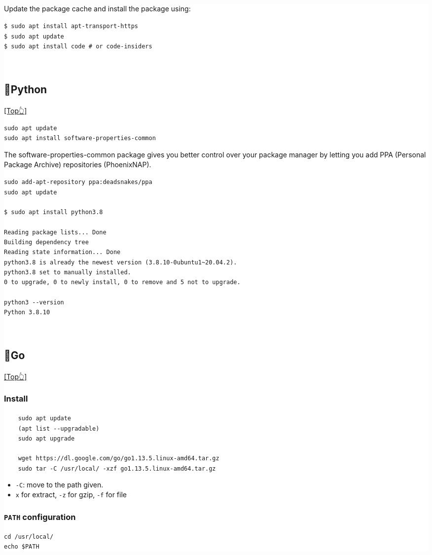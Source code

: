 Update the package cache and install the package using:

    $ sudo apt install apt-transport-https
    $ sudo apt update
    $ sudo apt install code # or code-insiders

<br>

## <span id="Python">🐍Python</span>

[[Top👆]](#top)

    sudo apt update
    sudo apt install software-properties-common


The software-properties-common package gives you better control over your package manager by letting you add PPA (Personal Package Archive) repositories (PhoenixNAP).


    sudo add-apt-repository ppa:deadsnakes/ppa
    sudo apt update

    $ sudo apt install python3.8

    Reading package lists... Done
    Building dependency tree       
    Reading state information... Done
    python3.8 is already the newest version (3.8.10-0ubuntu1~20.04.2).
    python3.8 set to manually installed.
    0 to upgrade, 0 to newly install, 0 to remove and 5 not to upgrade.

    python3 --version
    Python 3.8.10

<br>

## <span id="Go">🐁Go</span>

[[Top👆]](#top)

### Install

        sudo apt update
        (apt list --upgradable)
        sudo apt upgrade

        wget https://dl.google.com/go/go1.13.5.linux-amd64.tar.gz
        sudo tar -C /usr/local/ -xzf go1.13.5.linux-amd64.tar.gz

- `-C`: move to the path given.  
- `x` for extract, `-z` for gzip, `-f` for file  

### `PATH` configuration

    cd /usr/local/
    echo $PATH
        